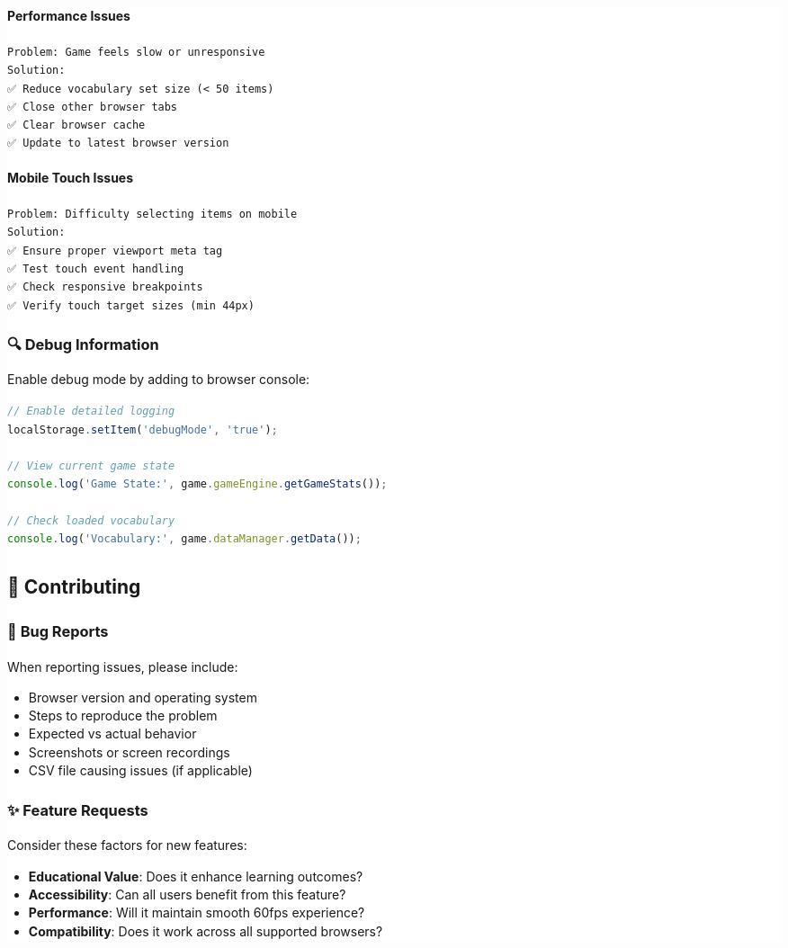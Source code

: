 #### **Performance Issues**
```
Problem: Game feels slow or unresponsive
Solution:
✅ Reduce vocabulary set size (< 50 items)
✅ Close other browser tabs
✅ Clear browser cache
✅ Update to latest browser version
```

#### **Mobile Touch Issues**
```
Problem: Difficulty selecting items on mobile
Solution:
✅ Ensure proper viewport meta tag
✅ Test touch event handling
✅ Check responsive breakpoints
✅ Verify touch target sizes (min 44px)
```

### 🔍 **Debug Information**

Enable debug mode by adding to browser console:
```javascript
// Enable detailed logging
localStorage.setItem('debugMode', 'true');

// View current game state
console.log('Game State:', game.gameEngine.getGameStats());

// Check loaded vocabulary
console.log('Vocabulary:', game.dataManager.getData());
```

## 🤝 Contributing

### 🐛 **Bug Reports**
When reporting issues, please include:
- Browser version and operating system
- Steps to reproduce the problem
- Expected vs actual behavior
- Screenshots or screen recordings
- CSV file causing issues (if applicable)

### ✨ **Feature Requests**
Consider these factors for new features:
- **Educational Value**: Does it enhance learning outcomes?
- **Accessibility**: Can all users benefit from this feature?
- **Performance**: Will it maintain smooth 60fps experience?
- **Compatibility**: Does it work across all supported browsers?

